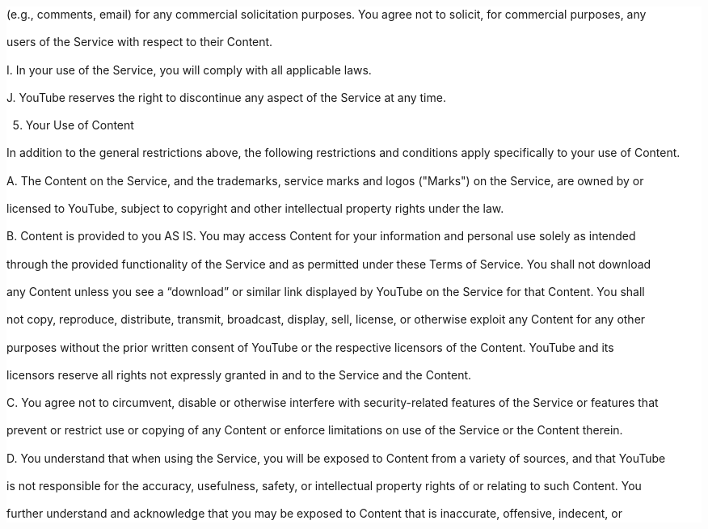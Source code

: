 (e.g., comments, email) for any commercial solicitation purposes. You agree not to solicit, for commercial purposes, any


users of the Service with respect to their Content.


I. In your use of the Service, you will comply with all applicable laws.


J. YouTube reserves the right to discontinue any aspect of the Service at any time.


5. Your Use of Content


In addition to the general restrictions above, the following restrictions and conditions apply specifically to your use of Content.


A. The Content on the Service, and the trademarks, service marks and logos ("Marks") on the Service, are owned by or


licensed to YouTube, subject to copyright and other intellectual property rights under the law.


B. Content is provided to you AS IS. You may access Content for your information and personal use solely as intended


through the provided functionality of the Service and as permitted under these Terms of Service. You shall not download


any Content unless you see a “download” or similar link displayed by YouTube on the Service for that Content. You shall


not copy, reproduce, distribute, transmit, broadcast, display, sell, license, or otherwise exploit any Content for any other


purposes without the prior written consent of YouTube or the respective licensors of the Content. YouTube and its


licensors reserve all rights not expressly granted in and to the Service and the Content.


C. You agree not to circumvent, disable or otherwise interfere with security-related features of the Service or features that


prevent or restrict use or copying of any Content or enforce limitations on use of the Service or the Content therein.


D. You understand that when using the Service, you will be exposed to Content from a variety of sources, and that YouTube


is not responsible for the accuracy, usefulness, safety, or intellectual property rights of or relating to such Content. You


further understand and acknowledge that you may be exposed to Content that is inaccurate, offensive, indecent, or
